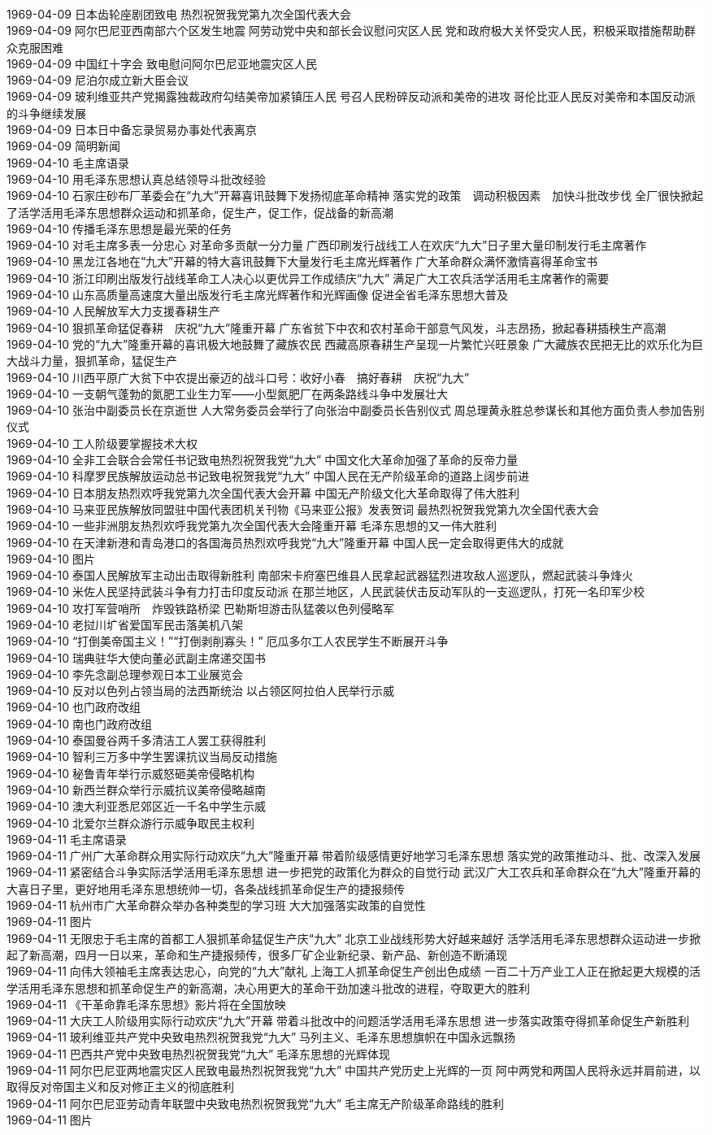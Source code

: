 1969-04-09 日本齿轮座剧团致电  热烈祝贺我党第九次全国代表大会  
1969-04-09 阿尔巴尼亚西南部六个区发生地震  阿劳动党中央和部长会议慰问灾区人民  党和政府极大关怀受灾人民，积极采取措施帮助群众克服困难  
1969-04-09 中国红十字会  致电慰问阿尔巴尼亚地震灾区人民  
1969-04-09 尼泊尔成立新大臣会议  
1969-04-09 玻利维亚共产党揭露独裁政府勾结美帝加紧镇压人民  号召人民粉碎反动派和美帝的进攻  哥伦比亚人民反对美帝和本国反动派的斗争继续发展  
1969-04-09 日本日中备忘录贸易办事处代表离京  
1969-04-09 简明新闻  
1969-04-10 毛主席语录  
1969-04-10 用毛泽东思想认真总结领导斗批改经验  
1969-04-10 石家庄砂布厂革委会在“九大”开幕喜讯鼓舞下发扬彻底革命精神  落实党的政策　调动积极因素　加快斗批改步伐  全厂很快掀起了活学活用毛泽东思想群众运动和抓革命，促生产，促工作，促战备的新高潮  
1969-04-10 传播毛泽东思想是最光荣的任务  
1969-04-10 对毛主席多表一分忠心  对革命多贡献一分力量  广西印刷发行战线工人在欢庆“九大”日子里大量印制发行毛主席著作  
1969-04-10 黑龙江各地在“九大”开幕的特大喜讯鼓舞下大量发行毛主席光辉著作  广大革命群众满怀激情喜得革命宝书  
1969-04-10 浙江印刷出版发行战线革命工人决心以更优异工作成绩庆“九大”  满足广大工农兵活学活用毛主席著作的需要  
1969-04-10 山东高质量高速度大量出版发行毛主席光辉著作和光辉画像  促进全省毛泽东思想大普及  
1969-04-10 人民解放军大力支援春耕生产  
1969-04-10 狠抓革命猛促春耕　庆祝“九大”隆重开幕  广东省贫下中农和农村革命干部意气风发，斗志昂扬，掀起春耕插秧生产高潮  
1969-04-10 党的“九大”隆重开幕的喜讯极大地鼓舞了藏族农民  西藏高原春耕生产呈现一片繁忙兴旺景象  广大藏族农民把无比的欢乐化为巨大战斗力量，狠抓革命，猛促生产  
1969-04-10 川西平原广大贫下中农提出豪迈的战斗口号：收好小春　搞好春耕　庆祝“九大”  
1969-04-10 一支朝气蓬勃的氮肥工业生力军——小型氮肥厂在两条路线斗争中发展壮大  
1969-04-10 张治中副委员长在京逝世  人大常务委员会举行了向张治中副委员长告别仪式  周总理黄永胜总参谋长和其他方面负责人参加告别仪式  
1969-04-10 工人阶级要掌握技术大权  
1969-04-10 全非工会联合会常任书记致电热烈祝贺我党“九大”  中国文化大革命加强了革命的反帝力量  
1969-04-10 科摩罗民族解放运动总书记致电祝贺我党“九大”  中国人民在无产阶级革命的道路上阔步前进  
1969-04-10 日本朋友热烈欢呼我党第九次全国代表大会开幕  中国无产阶级文化大革命取得了伟大胜利  
1969-04-10 马来亚民族解放同盟驻中国代表团机关刊物《马来亚公报》发表贺词  最热烈祝贺我党第九次全国代表大会  
1969-04-10 一些非洲朋友热烈欢呼我党第九次全国代表大会隆重开幕  毛泽东思想的又一伟大胜利  
1969-04-10 在天津新港和青岛港口的各国海员热烈欢呼我党“九大”隆重开幕  中国人民一定会取得更伟大的成就  
1969-04-10 图片  
1969-04-10 泰国人民解放军主动出击取得新胜利  南部宋卡府塞巴维县人民拿起武器猛烈进攻敌人巡逻队，燃起武装斗争烽火  
1969-04-10 米佐人民坚持武装斗争有力打击印度反动派  在那兰地区，人民武装伏击反动军队的一支巡逻队，打死一名印军少校  
1969-04-10 攻打军营哨所　炸毁铁路桥梁  巴勒斯坦游击队猛袭以色列侵略军  
1969-04-10 老挝川圹省爱国军民击落美机八架  
1969-04-10 “打倒美帝国主义！”“打倒剥削寡头！”  厄瓜多尔工人农民学生不断展开斗争  
1969-04-10 瑞典驻华大使向董必武副主席递交国书  
1969-04-10 李先念副总理参观日本工业展览会  
1969-04-10 反对以色列占领当局的法西斯统治  以占领区阿拉伯人民举行示威  
1969-04-10 也门政府改组  
1969-04-10 南也门政府改组  
1969-04-10 泰国曼谷两千多清洁工人罢工获得胜利  
1969-04-10 智利三万多中学生罢课抗议当局反动措施  
1969-04-10 秘鲁青年举行示威怒砸美帝侵略机构  
1969-04-10 新西兰群众举行示威抗议美帝侵略越南  
1969-04-10 澳大利亚悉尼郊区近一千名中学生示威  
1969-04-10 北爱尔兰群众游行示威争取民主权利  
1969-04-11 毛主席语录  
1969-04-11 广州广大革命群众用实际行动欢庆“九大”隆重开幕  带着阶级感情更好地学习毛泽东思想  落实党的政策推动斗、批、改深入发展  
1969-04-11 紧密结合斗争实际活学活用毛泽东思想  进一步把党的政策化为群众的自觉行动  武汉广大工农兵和革命群众在“九大”隆重开幕的大喜日子里，更好地用毛泽东思想统帅一切，各条战线抓革命促生产的捷报频传  
1969-04-11 杭州市广大革命群众举办各种类型的学习班  大大加强落实政策的自觉性  
1969-04-11 图片  
1969-04-11 无限忠于毛主席的首都工人狠抓革命猛促生产庆“九大”  北京工业战线形势大好越来越好  活学活用毛泽东思想群众运动进一步掀起了新高潮，四月一日以来，革命和生产捷报频传，很多厂矿企业新纪录、新产品、新创造不断涌现  
1969-04-11 向伟大领袖毛主席表达忠心，向党的“九大”献礼  上海工人抓革命促生产创出色成绩  一百二十万产业工人正在掀起更大规模的活学活用毛泽东思想和抓革命促生产的新高潮，决心用更大的革命干劲加速斗批改的进程，夺取更大的胜利  
1969-04-11 《干革命靠毛泽东思想》影片将在全国放映  
1969-04-11 大庆工人阶级用实际行动欢庆“九大”开幕  带着斗批改中的问题活学活用毛泽东思想  进一步落实政策夺得抓革命促生产新胜利  
1969-04-11 玻利维亚共产党中央致电热烈祝贺我党“九大”  马列主义、毛泽东思想旗帜在中国永远飘扬  
1969-04-11 巴西共产党中央致电热烈祝贺我党“九大”  毛泽东思想的光辉体现  
1969-04-11 阿尔巴尼亚两地震灾区人民致电最热烈祝贺我党“九大”  中国共产党历史上光辉的一页  阿中两党和两国人民将永远并肩前进，以取得反对帝国主义和反对修正主义的彻底胜利  
1969-04-11 阿尔巴尼亚劳动青年联盟中央致电热烈祝贺我党“九大”  毛主席无产阶级革命路线的胜利  
1969-04-11 图片  